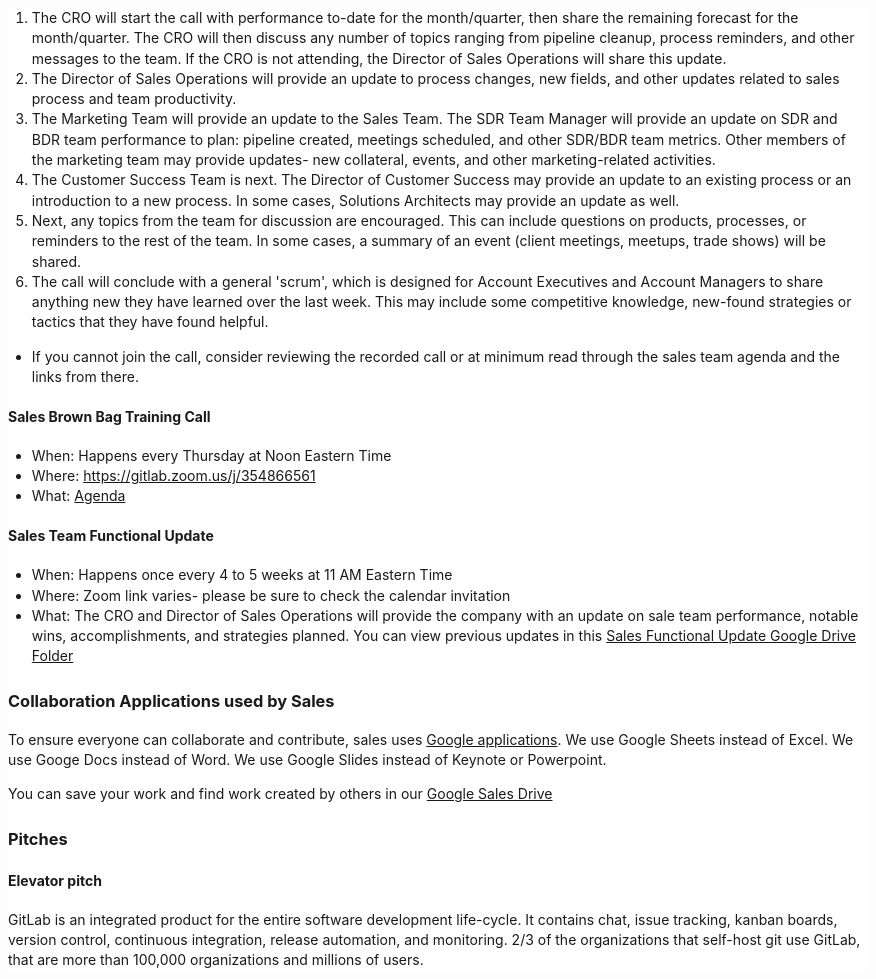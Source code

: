    1. The CRO will start the call with performance to-date for the month/quarter, then share the remaining forecast for the month/quarter. The CRO will then discuss any number of  topics ranging from pipeline cleanup, process reminders, and other  messages to the team. If the CRO is not attending, the Director of Sales Operations will share this update.
   1. The Director of Sales Operations will provide an update to process changes, new fields, and other updates related to sales process and team productivity.
   1. The Marketing Team will provide an update to the Sales Team. The SDR Team Manager will provide an update on SDR and BDR team performance to plan: pipeline created, meetings scheduled, and other SDR/BDR team metrics. Other members of the marketing team may provide updates- new collateral, events, and other marketing-related activities.
   1. The Customer Success Team is next. The Director of Customer Success may provide an update to an existing process or an introduction to a new process. In some cases, Solutions Architects may provide an update as well.
   1. Next, any topics from the team for discussion are encouraged. This can include questions on products, processes, or reminders to the rest of the team. In some cases, a summary of an event (client meetings, meetups, trade shows) will be shared.
   1. The call will conclude with a general 'scrum', which is designed for Account Executives and Account Managers to share anything new they have learned over the last week. This may include some competitive knowledge, new-found strategies or tactics that they have found helpful.
* If you cannot join the call, consider reviewing the recorded call or at minimum read through the sales team agenda and the links from there.

#### Sales Brown Bag Training Call

* When: Happens every Thursday at Noon Eastern Time
* Where: https://gitlab.zoom.us/j/354866561
* What: [Agenda](https://docs.google.com/document/d/1ygbqKyjxJvD195MTtDo53WlCk4idVQHZta3Onmh2vAc/edit)

#### Sales Team Functional Update

* When: Happens once every 4 to 5 weeks at 11 AM Eastern Time
* Where: Zoom link varies- please be sure to check the calendar invitation
* What: The CRO and Director of Sales Operations will provide the company with an update on sale team performance, notable wins, accomplishments, and strategies planned. You can view previous updates in this [Sales Functional Update Google Drive Folder](https://drive.google.com/drive/folders/0B6KxbJ3HZq2YY3Nfa1o4T0lKQVk?ths=true)

### Collaboration Applications used by Sales

To ensure everyone can collaborate and contribute, sales uses [Google applications](https://www.google.com/sheets/about/).  We use Google Sheets instead of Excel.  We use Googe Docs instead of Word.  We use Google Slides instead of Keynote or Powerpoint.

You can save your work and find work created by others in our [Google Sales Drive](https://drive.google.com/drive/u/0/folders/0BzQII5CcGHkKSFFJWkx3R1lUdGM)


### Pitches

#### Elevator pitch

GitLab is an integrated product for the entire software development life-cycle. It contains chat, issue tracking, kanban boards, version control, continuous integration, release automation, and monitoring. 2/3 of the organizations that self-host git use GitLab, that are more than 100,000 organizations and millions of users.
